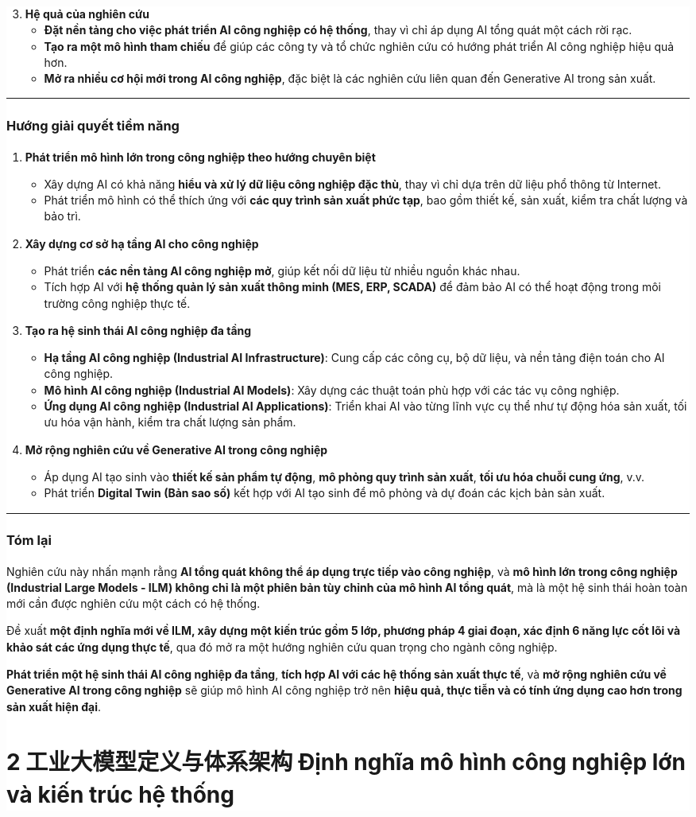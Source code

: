 3. **Hệ quả của nghiên cứu**  
   - **Đặt nền tảng cho việc phát triển AI công nghiệp có hệ thống**, thay vì chỉ áp dụng AI tổng quát một cách rời rạc.  
   - **Tạo ra một mô hình tham chiếu** để giúp các công ty và tổ chức nghiên cứu có hướng phát triển AI công nghiệp hiệu quả hơn.  
   - **Mở ra nhiều cơ hội mới trong AI công nghiệp**, đặc biệt là các nghiên cứu liên quan đến Generative AI trong sản xuất.  

---

### **Hướng giải quyết tiềm năng**  

1. **Phát triển mô hình lớn trong công nghiệp theo hướng chuyên biệt**  
   - Xây dựng AI có khả năng **hiểu và xử lý dữ liệu công nghiệp đặc thù**, thay vì chỉ dựa trên dữ liệu phổ thông từ Internet.  
   - Phát triển mô hình có thể thích ứng với **các quy trình sản xuất phức tạp**, bao gồm thiết kế, sản xuất, kiểm tra chất lượng và bảo trì.  

2. **Xây dựng cơ sở hạ tầng AI cho công nghiệp**  
   - Phát triển **các nền tảng AI công nghiệp mở**, giúp kết nối dữ liệu từ nhiều nguồn khác nhau.  
   - Tích hợp AI với **hệ thống quản lý sản xuất thông minh (MES, ERP, SCADA)** để đảm bảo AI có thể hoạt động trong môi trường công nghiệp thực tế.  

3. **Tạo ra hệ sinh thái AI công nghiệp đa tầng**  
   - **Hạ tầng AI công nghiệp (Industrial AI Infrastructure)**: Cung cấp các công cụ, bộ dữ liệu, và nền tảng điện toán cho AI công nghiệp.  
   - **Mô hình AI công nghiệp (Industrial AI Models)**: Xây dựng các thuật toán phù hợp với các tác vụ công nghiệp.  
   - **Ứng dụng AI công nghiệp (Industrial AI Applications)**: Triển khai AI vào từng lĩnh vực cụ thể như tự động hóa sản xuất, tối ưu hóa vận hành, kiểm tra chất lượng sản phẩm.  

4. **Mở rộng nghiên cứu về Generative AI trong công nghiệp**  
   - Áp dụng AI tạo sinh vào **thiết kế sản phẩm tự động**, **mô phỏng quy trình sản xuất**, **tối ưu hóa chuỗi cung ứng**, v.v.  
   - Phát triển **Digital Twin (Bản sao số)** kết hợp với AI tạo sinh để mô phỏng và dự đoán các kịch bản sản xuất.  

---

### **Tóm lại**  

Nghiên cứu này nhấn mạnh rằng **AI tổng quát không thể áp dụng trực tiếp vào công nghiệp**, và **mô hình lớn trong công nghiệp (Industrial Large Models - ILM) không chỉ là một phiên bản tùy chỉnh của mô hình AI tổng quát**, mà là một hệ sinh thái hoàn toàn mới cần được nghiên cứu một cách có hệ thống. 

Đề xuất **một định nghĩa mới về ILM, xây dựng một kiến trúc gồm 5 lớp, phương pháp 4 giai đoạn, xác định 6 năng lực cốt lõi và khảo sát các ứng dụng thực tế**, qua đó mở ra một hướng nghiên cứu quan trọng cho ngành công nghiệp.  

**Phát triển một hệ sinh thái AI công nghiệp đa tầng**, **tích hợp AI với các hệ thống sản xuất thực tế**, và **mở rộng nghiên cứu về Generative AI trong công nghiệp** sẽ giúp mô hình AI công nghiệp trở nên **hiệu quả, thực tiễn và có tính ứng dụng cao hơn trong sản xuất hiện đại**.

# 2 工业大模型定义与体系架构 Định nghĩa mô hình công nghiệp lớn và kiến ​​trúc hệ thống
